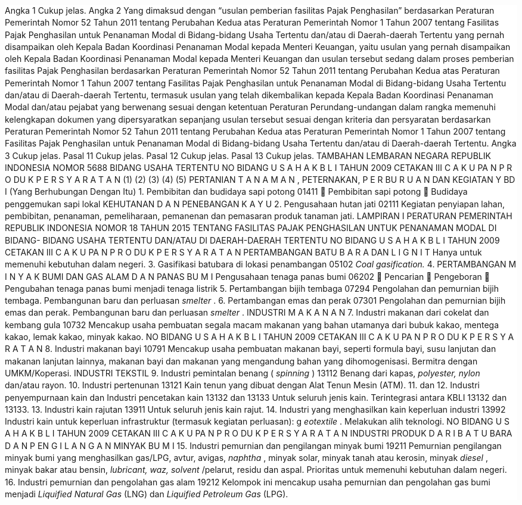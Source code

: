 Angka 1 Cukup jelas. Angka 2 Yang dimaksud dengan “usulan pemberian fasilitas Pajak Penghasilan” berdasarkan Peraturan Pemerintah Nomor 52 Tahun 2011 tentang Perubahan Kedua atas Peraturan Pemerintah Nomor 1 Tahun 2007 tentang Fasilitas Pajak Penghasilan untuk Penanaman Modal di Bidang-bidang Usaha Tertentu dan/atau di Daerah-daerah Tertentu yang pernah disampaikan oleh Kepala Badan Koordinasi Penanaman Modal kepada Menteri Keuangan, yaitu usulan yang pernah disampaikan oleh Kepala Badan Koordinasi Penanaman Modal kepada Menteri Keuangan dan usulan tersebut sedang dalam proses pemberian fasilitas Pajak Penghasilan berdasarkan Peraturan Pemerintah Nomor 52 Tahun 2011 tentang Perubahan Kedua atas Peraturan Pemerintah Nomor 1 Tahun 2007 tentang Fasilitas Pajak Penghasilan untuk Penanaman Modal di Bidang-bidang Usaha Tertentu dan/atau di Daerah-daerah Tertentu, termasuk usulan yang telah dikembalikan kepada Kepala Badan Koordinasi Penanaman Modal dan/atau pejabat yang berwenang sesuai dengan ketentuan Peraturan Perundang-undangan dalam rangka memenuhi kelengkapan dokumen yang dipersyaratkan sepanjang usulan tersebut sesuai dengan kriteria dan persyaratan berdasarkan Peraturan Pemerintah Nomor 52 Tahun 2011 tentang Perubahan Kedua atas Peraturan Pemerintah Nomor 1 Tahun 2007 tentang Fasilitas Pajak Penghasilan untuk Penanaman Modal di Bidang-bidang Usaha Tertentu dan/atau di Daerah-daerah Tertentu. Angka 3 Cukup jelas.
Pasal 11
Cukup jelas.
Pasal 12
Cukup jelas.
Pasal 13
Cukup jelas. TAMBAHAN LEMBARAN NEGARA REPUBLIK INDONESIA NOMOR 5688 BIDANG USAHA TERTENTU NO BIDANG U S A H A K B L I TAHUN 2009 CETAKAN III C A K U PA N P R O DU K P E R S Y A R A T A N (1) (2) (3) (4) (5) PERTANIAN T A N A M A N , PETERNAKAN, P E R BU R U A N DAN KEGIATAN Y BD I (Yang Berhubungan Dengan Itu) 1. Pembibitan dan budidaya sapi potong 01411  Pembibitan sapi potong  Budidaya penggemukan sapi lokal KEHUTANAN D A N PENEBANGAN K A Y U 2. Pengusahaan hutan jati 02111 Kegiatan penyiapan lahan, pembibitan, penanaman, pemeliharaan, pemanenan dan pemasaran produk tanaman jati. LAMPIRAN I PERATURAN PEMERINTAH REPUBLIK INDONESIA NOMOR 18 TAHUN 2015 TENTANG FASILITAS PAJAK PENGHASILAN UNTUK PENANAMAN MODAL DI BIDANG- BIDANG USAHA TERTENTU DAN/ATAU DI DAERAH-DAERAH TERTENTU NO BIDANG U S A H A K B L I TAHUN 2009 CETAKAN III C A K U PA N P R O DU K P E R S Y A R A T A N PERTAMBANGAN BATU B A R A DAN L I G N I T Hanya untuk memenuhi kebutuhan dalam negeri. 3. Gasifikasi batubara di lokasi penambangan 05102 _Coal gasification._ 4. PERTAMBANGAN M I N Y A K BUMI DAN GAS ALAM D A N PANAS BU M I Pengusahaan tenaga panas bumi 06202  Pencarian  Pengeboran  Pengubahan tenaga panas bumi menjadi tenaga listrik 5. Pertambangan bijih tembaga 07294 Pengolahan dan pemurnian bijih tembaga. Pembangunan baru dan perluasan _smelter_ .
6. Pertambangan emas dan perak 07301 Pengolahan dan pemurnian bijih emas dan perak. Pembangunan baru dan perluasan _smelter_ . INDUSTRI M A K A N A N 7. Industri makanan dari cokelat dan kembang gula 10732 Mencakup usaha pembuatan segala macam makanan yang bahan utamanya dari bubuk kakao, mentega kakao, lemak kakao, minyak kakao. NO BIDANG U S A H A K B L I TAHUN 2009 CETAKAN III C A K U PA N P R O DU K P E R S Y A R A T A N 8. Industri makanan bayi 10791 Mencakup usaha pembuatan makanan bayi, seperti formula bayi, susu lanjutan dan makanan lanjutan lainnya, makanan bayi dan makanan yang mengandung bahan yang dihomogenisasi. Bermitra dengan UMKM/Koperasi. INDUSTRI TEKSTIL 9. Industri pemintalan benang ( _spinning_ ) 13112 Benang dari kapas, _polyester, nylon_ dan/atau rayon.
10. Industri pertenunan 13121 Kain tenun yang dibuat dengan Alat Tenun Mesin (ATM).
11. dan 12. Industri penyempurnaan kain dan Industri pencetakan kain 13132 dan 13133 Untuk seluruh jenis kain. Terintegrasi antara KBLI 13132 dan 13133.
13. Industri kain rajutan 13911 Untuk seluruh jenis kain rajut.
14. Industri yang menghasilkan kain keperluan industri 13992 Industri kain untuk keperluan infrastruktur (termasuk kegiatan perluasan): g _eotextile_ . Melakukan alih teknologi. NO BIDANG U S A H A K B L I TAHUN 2009 CETAKAN III C A K U PA N P R O DU K P E R S Y A R A T A N INDUSTRI PRODUK D A R I B A T U BARA D A N P EN G I L A N G A N MINYAK BU M I 15. Industri pemurnian dan pengilangan minyak bumi 19211 Pemurnian pengilangan minyak bumi yang menghasilkan gas/LPG, avtur, avigas, _naphtha_ , minyak solar, minyak tanah atau kerosin, minyak _diesel_ , minyak bakar atau bensin, _lubricant, waz, solvent_ /pelarut, residu dan aspal. Prioritas untuk memenuhi kebutuhan dalam negeri.
16. Industri pemurnian dan pengolahan gas alam 19212 Kelompok ini mencakup usaha pemurnian dan pengolahan gas bumi menjadi _Liquified Natural_ _Gas_ (LNG) dan _Liquified Petroleum Gas_ (LPG).